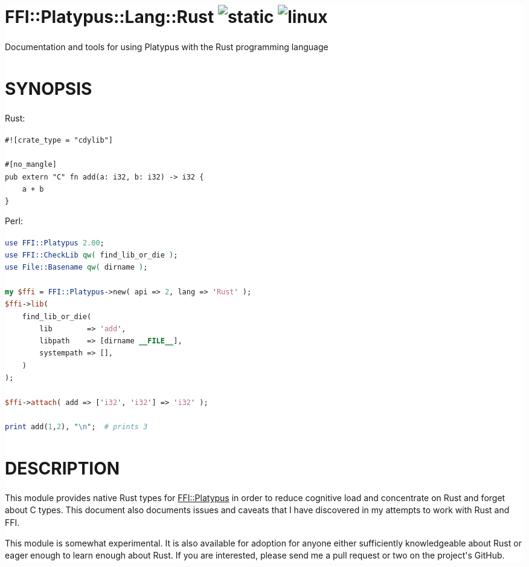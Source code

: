 # FFI::Platypus::Lang::Rust ![static](https://github.com/PerlFFI/FFI-Platypus-Lang-Rust/workflows/static/badge.svg) ![linux](https://github.com/PerlFFI/FFI-Platypus-Lang-Rust/workflows/linux/badge.svg)

Documentation and tools for using Platypus with the Rust programming language

# SYNOPSIS

Rust:

```
#![crate_type = "cdylib"]

#[no_mangle]
pub extern "C" fn add(a: i32, b: i32) -> i32 {
    a + b
}
```

Perl:

```perl
use FFI::Platypus 2.00;
use FFI::CheckLib qw( find_lib_or_die );
use File::Basename qw( dirname );

my $ffi = FFI::Platypus->new( api => 2, lang => 'Rust' );
$ffi->lib(
    find_lib_or_die(
        lib        => 'add',
        libpath    => [dirname __FILE__],
        systempath => [],
    )
);

$ffi->attach( add => ['i32', 'i32'] => 'i32' );

print add(1,2), "\n";  # prints 3
```

# DESCRIPTION

This module provides native Rust types for [FFI::Platypus](https://metacpan.org/pod/FFI::Platypus) in order to
reduce cognitive load and concentrate on Rust and forget about C types.
This document also documents issues and caveats that I have discovered
in my attempts to work with Rust and FFI.

This module is somewhat experimental.  It is also available for adoption
for anyone either sufficiently knowledgeable about Rust or eager enough
to learn enough about Rust.  If you are interested, please send me a
pull request or two on the project's GitHub.
